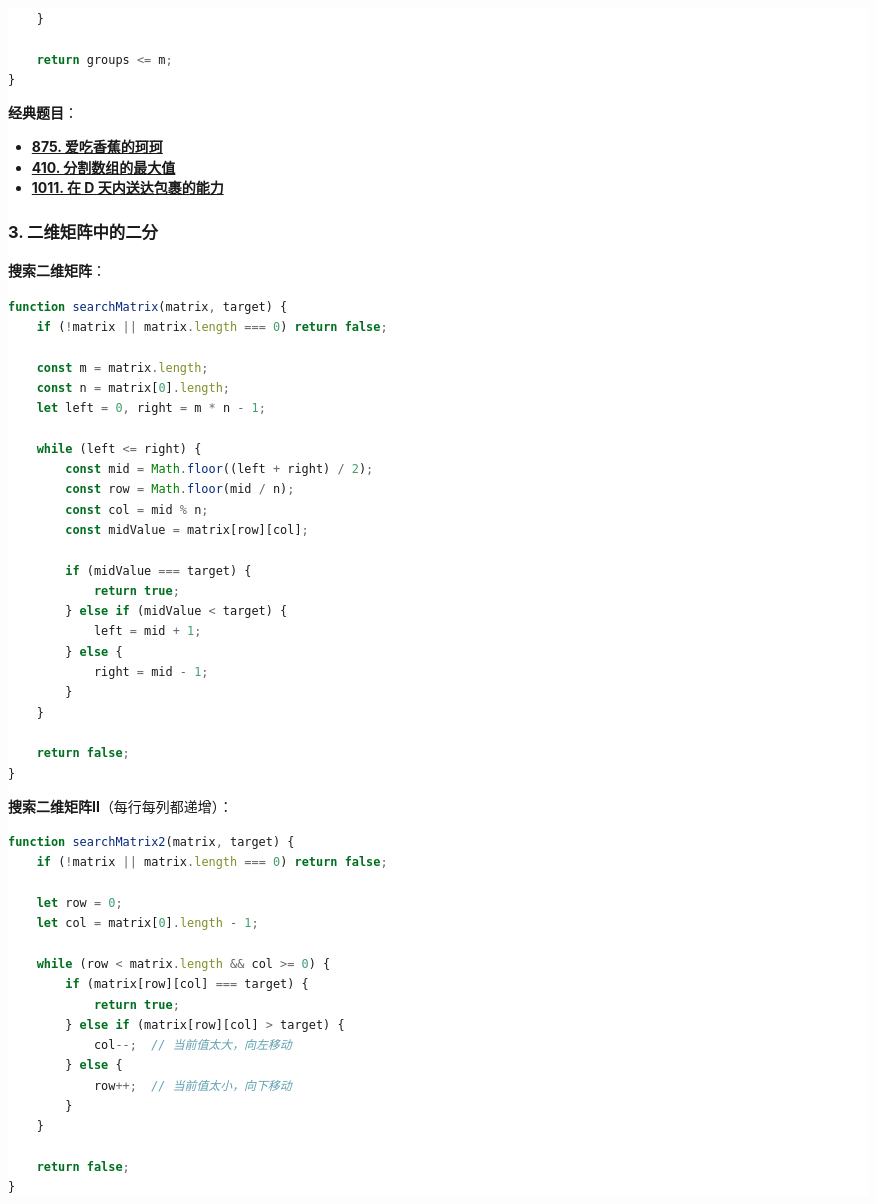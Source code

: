 ```javascript
    }
    
    return groups <= m;
}
```

**经典题目**：
- **[875. 爱吃香蕉的珂珂](https://leetcode.cn/problems/koko-eating-bananas/)**
- **[410. 分割数组的最大值](https://leetcode.cn/problems/split-array-largest-sum/)**
- **[1011. 在 D 天内送达包裹的能力](https://leetcode.cn/problems/capacity-to-ship-packages-within-d-days/)**

### 3. 二维矩阵中的二分

**搜索二维矩阵**：
```javascript
function searchMatrix(matrix, target) {
    if (!matrix || matrix.length === 0) return false;
    
    const m = matrix.length;
    const n = matrix[0].length;
    let left = 0, right = m * n - 1;
    
    while (left <= right) {
        const mid = Math.floor((left + right) / 2);
        const row = Math.floor(mid / n);
        const col = mid % n;
        const midValue = matrix[row][col];
        
        if (midValue === target) {
            return true;
        } else if (midValue < target) {
            left = mid + 1;
        } else {
            right = mid - 1;
        }
    }
    
    return false;
}
```

**搜索二维矩阵II**（每行每列都递增）：
```javascript
function searchMatrix2(matrix, target) {
    if (!matrix || matrix.length === 0) return false;
    
    let row = 0;
    let col = matrix[0].length - 1;
    
    while (row < matrix.length && col >= 0) {
        if (matrix[row][col] === target) {
            return true;
        } else if (matrix[row][col] > target) {
            col--;  // 当前值太大，向左移动
        } else {
            row++;  // 当前值太小，向下移动
        }
    }
    
    return false;
}
```
